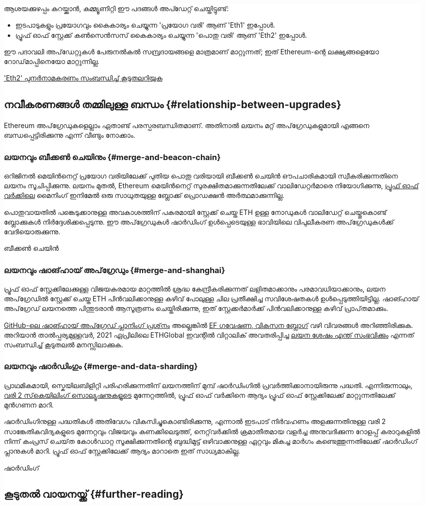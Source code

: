 ആശയക്കുഴപ്പം കുറയ്ക്കാൻ, കമ്മ്യൂണിറ്റി ഈ പദങ്ങൾ അപ്ഡേറ്റ് ചെയ്തിട്ടുണ്ട്:

- ഇടപാടുകളും പ്രയോഗവും കൈകാര്യം ചെയ്യുന്ന 'പ്രയോഗ വരി' ആണ് 'Eth1' ഇപ്പോൾ.
- പ്രൂഫ് ഓഫ് സ്റ്റേക്ക് കൺസെൻസസ് കൈകാര്യം ചെയ്യുന്ന 'പൊതു വരി' ആണ് 'Eth2' ഇപ്പോൾ.

ഈ പദാവലി അപ്‌ഡേറ്റുകൾ പേരുനൽകൽ സമ്പ്രദായങ്ങളെ മാത്രമാണ് മാറ്റുന്നത്; ഇത് Ethereum-ന്റെ ലക്ഷ്യങ്ങളെയോ റോഡ്‌മാപ്പിനെയോ മാറ്റുന്നില്ല.

['Eth2' പുനർനാമകരണം സംബന്ധിച്ച് കൂടുതലറിയുക](https://blog.ethereum.org/2022/01/24/the-great-eth2-renaming/)

## നവീകരണങ്ങൾ തമ്മിലുള്ള ബന്ധം \{#relationship-between-upgrades}

Ethereum അപ്‌ഗ്രേഡുകളെല്ലാം ഏതാണ്ട് പരസ്പരബന്ധിതമാണ്. അതിനാൽ ലയനം മറ്റ് അപ്‌ഗ്രേഡുകളുമായി എങ്ങനെ ബന്ധപ്പെട്ടിരിക്കുന്നു എന്ന് വീണ്ടും നോക്കാം.

### ലയനവും ബീക്കൺ ചെയിനും \{#merge-and-beacon-chain}

ഒറിജിനൽ മെയിൻനെറ്റ് പ്രയോഗ വരിയിലേക്ക് പുതിയ പൊതു വരിയായി ബീക്കൺ ചെയിൻ ഔപചാരികമായി സ്വീകരിക്കുന്നതിനെ ലയനം സൂചിപ്പിക്കുന്നു. ലയനം മുതൽ, Ethereum മെയിൻനെറ്റ് സുരക്ഷിതമാക്കുന്നതിലേക്ക് വാലിഡേറ്റർമാരെ നിയോഗിക്കുന്നു, [പ്രൂഫ് ഓഫ് വർക്കിലെ](/developers/docs/consensus-mechanisms/pow/) മൈനിംഗ് ഇനിമേൽ ഒരു സാധുതയുള്ള ബ്ലോക്ക് പ്രൊഡക്ഷൻ അർത്ഥമാക്കുന്നില്ല.

പൊതുവായതിൽ പങ്കെടുക്കാനുള്ള അവകാശത്തിന് പകരമായി സ്റ്റേക്ക് ചെയ്ത ETH ഉള്ള നോഡുകൾ വാലിഡേറ്റ് ചെയ്തുകൊണ്ട് ബ്ലോക്കുകൾ നിർദ്ദേശിക്കപ്പെടുന്നു. ഈ അപ്‌ഗ്രേഡുകൾ ഷാർഡിംഗ് ഉൾപ്പെടെയുള്ള ഭാവിയിലെ വിപുലീകരണ അപ്‌ഗ്രേഡുകൾക്ക് വേദിയൊരുക്കുന്നു.

<ButtonLink to="/roadmap/beacon-chain/">
  ബീക്കൺ ചെയിൻ
</ButtonLink>

### ലയനവും ഷാങ്‌ഹായ് അപ്‌ഗ്രേഡും \{#merge-and-shanghai}

പ്രൂഫ് ഓഫ് സ്റ്റേക്കിലേക്കുള്ള വിജയകരമായ മാറ്റത്തിൽ ശ്രദ്ധ കേന്ദ്രീകരിക്കുന്നത് ലളിതമാക്കാനും പരമാവധിയാക്കാനും, ലയന അപ്‌ഗ്രേഡിൽ സ്റ്റേക്ക് ചെയ്ത ETH പിൻവലിക്കാനുള്ള കഴിവ് പോലുള്ള ചില പ്രതീക്ഷിച്ച സവിശേഷതകൾ ഉൾപ്പെടുത്തിയിട്ടില്ല. ഷാങ്ഹായ് അപ്‌ഗ്രേഡ് ലയനത്തെ പിന്തുടരാൻ ആസൂത്രണം ചെയ്തിരിക്കുന്നു, ഇത് സ്റ്റേക്കർമാർക്ക് പിൻവലിക്കാനുള്ള കഴിവ് പ്രാപ്‌തമാക്കും.

[GitHub-ലെ ഷാങ്ഹായ് അപ്‌ഗ്രേഡ് പ്ലാനിംഗ് പ്രശ്‌നം](https://github.com/ethereum/pm/issues/450) അല്ലെങ്കിൽ [EF ഗവേഷണ, വികസന ബ്ലോഗ്](https://blog.ethereum.org/category/research-and-development/) വഴി വിവരങ്ങൾ അറിഞ്ഞിരിക്കുക. അറിയാൻ താൽപ്പര്യമുള്ളവർ, 2021 ഏപ്രിലിലെ ETHGlobal ഇവന്റിൽ വിറ്റാലിക് അവതരിപ്പിച്ച [ലയന ശേഷം എന്ത് സംഭവിക്കും](https://youtu.be/7ggwLccuN5s?t=101) എന്നത് സംബന്ധിച്ച് കൂടുതലൽ മനസ്സിലാക്കുക.

### ലയനവും ഷാർഡിംഗും \{#merge-and-data-sharding}

പ്രാഥമികമായി, സ്കെയിലബിളിറ്റി പരിഹരിക്കുന്നതിന് ലയനത്തിന് മുമ്പ് ഷാർഡിംഗിൽ പ്രവർത്തിക്കാനായിരുന്നു പദ്ധതി. എന്നിരുന്നാലും, [വരി 2 സ്‌കെയിലിംഗ് സൊല്യൂഷനുകളുടെ](/layer-2/) മുന്നേറ്റത്തിൽ, പ്രൂഫ് ഓഫ് വർക്കിനെ ആദ്യം പ്രൂഫ് ഓഫ് സ്റ്റേക്കിലേക്ക് മാറ്റുന്നതിലേക്ക് മുൻഗണന മാറി.

ഷാർഡിംഗിനുള്ള പദ്ധതികൾ അതിവേഗം വികസിച്ചുകൊണ്ടിരിക്കുന്നു, എന്നാൽ ഇടപാട് നിർവഹണം അളക്കുന്നതിനുള്ള വരി 2 സാങ്കേതികവിദ്യകളുടെ മുന്നേറ്റവും വിജയവും കണക്കിലെടുത്ത്, നെറ്റ്‌വർക്കിൽ ക്രമാതീതമായ വളർച്ച അനുവദിക്കുന്ന റോളപ്പ് കരാറുകളിൽ നിന്ന് കംപ്രസ് ചെയ്‌ത കോൾഡാറ്റ സൂക്ഷിക്കുന്നതിന്റെ ബുദ്ധിമുട്ട് ഒഴിവാക്കനുള്ള ഏറ്റവും മികച്ച മാർഗം കണ്ടെത്തുന്നതിലേക്ക് ഷാർഡിംഗ് പ്ലാനുകൾ മാറി. പ്രൂഫ് ഓഫ് സ്റ്റേക്കിലേക്ക് ആദ്യം മാറാതെ ഇത് സാധ്യമാകില്ല.

<ButtonLink to="/roadmap/danksharding/">
  ഷാർഡിംഗ്
</ButtonLink>

## കൂടുതൽ വായനയ്ക്ക് \{#further-reading}

<MergeArticleList />

<QuizWidget quizKey="merge" />
